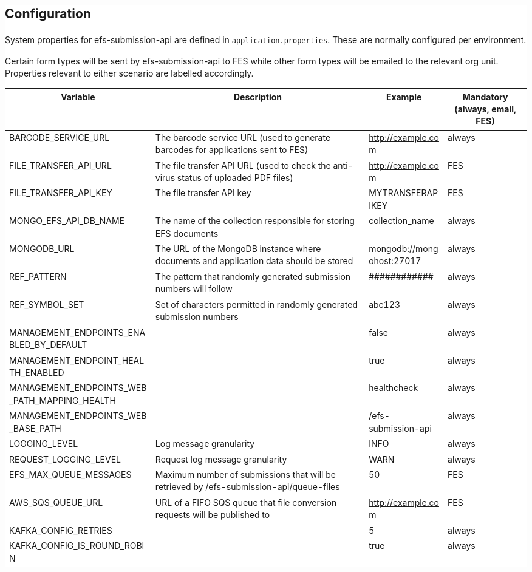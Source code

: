 Configuration
-------------
System properties for efs-submission-api are defined in `application.properties`. These are normally configured per environment.

Certain form types will be sent by efs-submission-api to FES while other form types will be emailed to the relevant org unit. Properties relevant to either scenario are labelled accordingly.

| Variable                                     | Description                                                                                                                                 | Example                                             |Mandatory (always, email, FES)|
----------------------------------------------|---------------------------------------------------------------------------------------------------------------------------------------------|-----------------------------------------------------|--------|
 BARCODE_SERVICE_URL                          | The barcode service URL (used to generate barcodes for applications sent to FES)                                                            | http://example.com                                  |always
 FILE_TRANSFER_API_URL                        | The file transfer API URL (used to check the anti-virus status of uploaded PDF files)                                                       | http://example.com                                  |FES
 FILE_TRANSFER_API_KEY                        | The file transfer API key                                                                                                                   | MYTRANSFERAPIKEY                                    |FES
 MONGO_EFS_API_DB_NAME                        | The name of the collection responsible for storing EFS documents                                                                            | collection_name                                     |always
 MONGODB_URL                                  | The URL of the MongoDB instance where documents and application data should be stored                                                       | mongodb://mongohost:27017                           |always
 REF_PATTERN                                  | The pattern that randomly generated submission numbers will follow                                                                          | ############                                        |always
 REF_SYMBOL_SET                               | Set of characters permitted in randomly generated submission numbers                                                                        | abc123                                              |always
 MANAGEMENT_ENDPOINTS_ENABLED_BY_DEFAULT      |                                                                                                                                             | false                                               |always
 MANAGEMENT_ENDPOINT_HEALTH_ENABLED           |                                                                                                                                             | true                                                |always
 MANAGEMENT_ENDPOINTS_WEB_PATH_MAPPING_HEALTH |                                                                                                                                             | healthcheck                                         |always
 MANAGEMENT_ENDPOINTS_WEB_BASE_PATH           |                                                                                                                                             | /efs-submission-api                                 |always
 LOGGING_LEVEL                                | Log message granularity                                                                                                                     | INFO                                                |always
 REQUEST_LOGGING_LEVEL                        | Request log message granularity                                                                                                             | WARN                                                |always
 EFS_MAX_QUEUE_MESSAGES                       | Maximum number of submissions that will be retrieved by /efs-submission-api/queue-files                                                     | 50                                                  |FES
 AWS_SQS_QUEUE_URL                            | URL of a FIFO SQS queue that file conversion requests will be published to                                                                  | http://example.com                                  |FES
 KAFKA_CONFIG_RETRIES                         |                                                                                                                                             | 5                                                   |always
 KAFKA_CONFIG_IS_ROUND_ROBIN                  |                                                                                                                                             | true                                                |always